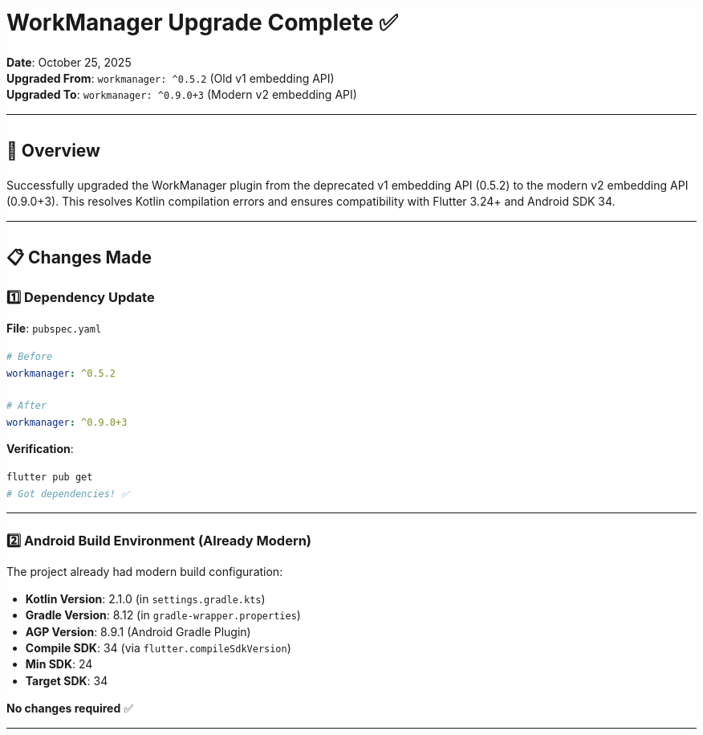# WorkManager Upgrade Complete ✅

**Date**: October 25, 2025  
**Upgraded From**: `workmanager: ^0.5.2` (Old v1 embedding API)  
**Upgraded To**: `workmanager: ^0.9.0+3` (Modern v2 embedding API)

---

## 🎯 Overview

Successfully upgraded the WorkManager plugin from the deprecated v1 embedding API (0.5.2) to the modern v2 embedding API (0.9.0+3). This resolves Kotlin compilation errors and ensures compatibility with Flutter 3.24+ and Android SDK 34.

---

## 📋 Changes Made

### 1️⃣ **Dependency Update**

**File**: `pubspec.yaml`

```yaml
# Before
workmanager: ^0.5.2

# After
workmanager: ^0.9.0+3
```

**Verification**:
```bash
flutter pub get
# Got dependencies! ✅
```

---

### 2️⃣ **Android Build Environment** (Already Modern)

The project already had modern build configuration:

- **Kotlin Version**: 2.1.0 (in `settings.gradle.kts`)
- **Gradle Version**: 8.12 (in `gradle-wrapper.properties`)
- **AGP Version**: 8.9.1 (Android Gradle Plugin)
- **Compile SDK**: 34 (via `flutter.compileSdkVersion`)
- **Min SDK**: 24
- **Target SDK**: 34

**No changes required** ✅

---
